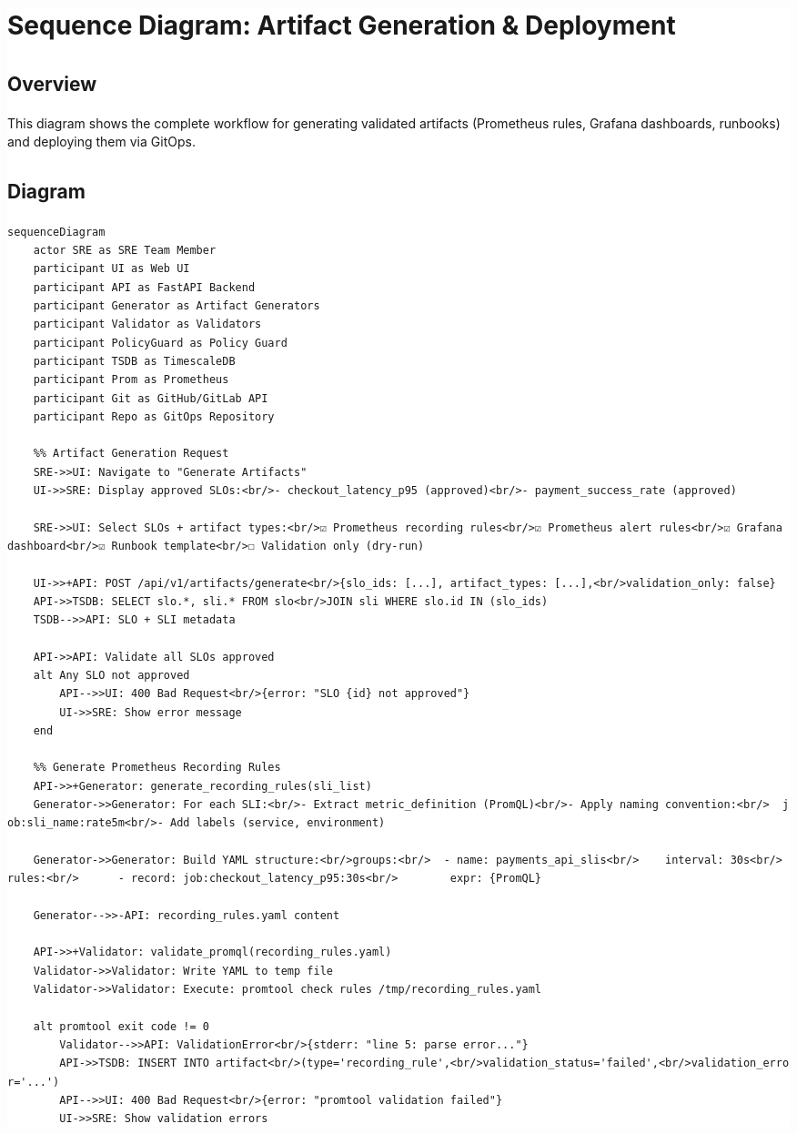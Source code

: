 # Sequence Diagram: Artifact Generation & Deployment

## Overview
This diagram shows the complete workflow for generating validated artifacts (Prometheus rules, Grafana dashboards, runbooks) and deploying them via GitOps.

## Diagram

```mermaid
sequenceDiagram
    actor SRE as SRE Team Member
    participant UI as Web UI
    participant API as FastAPI Backend
    participant Generator as Artifact Generators
    participant Validator as Validators
    participant PolicyGuard as Policy Guard
    participant TSDB as TimescaleDB
    participant Prom as Prometheus
    participant Git as GitHub/GitLab API
    participant Repo as GitOps Repository

    %% Artifact Generation Request
    SRE->>UI: Navigate to "Generate Artifacts"
    UI->>SRE: Display approved SLOs:<br/>- checkout_latency_p95 (approved)<br/>- payment_success_rate (approved)

    SRE->>UI: Select SLOs + artifact types:<br/>☑ Prometheus recording rules<br/>☑ Prometheus alert rules<br/>☑ Grafana dashboard<br/>☑ Runbook template<br/>☐ Validation only (dry-run)

    UI->>+API: POST /api/v1/artifacts/generate<br/>{slo_ids: [...], artifact_types: [...],<br/>validation_only: false}
    API->>TSDB: SELECT slo.*, sli.* FROM slo<br/>JOIN sli WHERE slo.id IN (slo_ids)
    TSDB-->>API: SLO + SLI metadata

    API->>API: Validate all SLOs approved
    alt Any SLO not approved
        API-->>UI: 400 Bad Request<br/>{error: "SLO {id} not approved"}
        UI->>SRE: Show error message
    end

    %% Generate Prometheus Recording Rules
    API->>+Generator: generate_recording_rules(sli_list)
    Generator->>Generator: For each SLI:<br/>- Extract metric_definition (PromQL)<br/>- Apply naming convention:<br/>  job:sli_name:rate5m<br/>- Add labels (service, environment)

    Generator->>Generator: Build YAML structure:<br/>groups:<br/>  - name: payments_api_slis<br/>    interval: 30s<br/>    rules:<br/>      - record: job:checkout_latency_p95:30s<br/>        expr: {PromQL}

    Generator-->>-API: recording_rules.yaml content

    API->>+Validator: validate_promql(recording_rules.yaml)
    Validator->>Validator: Write YAML to temp file
    Validator->>Validator: Execute: promtool check rules /tmp/recording_rules.yaml

    alt promtool exit code != 0
        Validator-->>API: ValidationError<br/>{stderr: "line 5: parse error..."}
        API->>TSDB: INSERT INTO artifact<br/>(type='recording_rule',<br/>validation_status='failed',<br/>validation_error='...')
        API-->>UI: 400 Bad Request<br/>{error: "promtool validation failed"}
        UI->>SRE: Show validation errors
```
